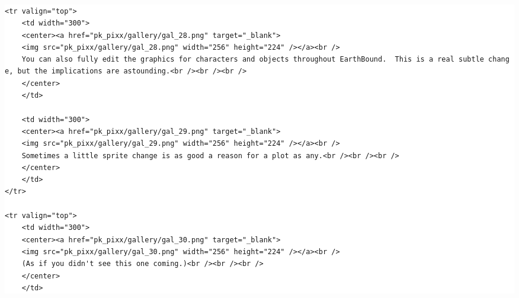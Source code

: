 	<tr valign="top">
		<td width="300">
		<center><a href="pk_pixx/gallery/gal_28.png" target="_blank">
		<img src="pk_pixx/gallery/gal_28.png" width="256" height="224" /></a><br />
		You can also fully edit the graphics for characters and objects throughout EarthBound.  This is a real subtle change, but the implications are astounding.<br /><br /><br />
		</center>
		</td>

		<td width="300">
		<center><a href="pk_pixx/gallery/gal_29.png" target="_blank">
		<img src="pk_pixx/gallery/gal_29.png" width="256" height="224" /></a><br />
		Sometimes a little sprite change is as good a reason for a plot as any.<br /><br /><br />
		</center>
		</td>
	</tr>

	<tr valign="top">
		<td width="300">
		<center><a href="pk_pixx/gallery/gal_30.png" target="_blank">
		<img src="pk_pixx/gallery/gal_30.png" width="256" height="224" /></a><br />
		(As if you didn't see this one coming.)<br /><br /><br />
		</center>
		</td>
